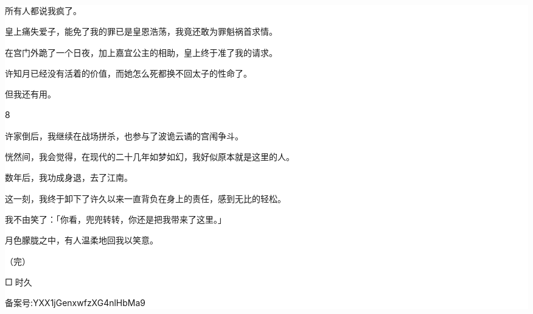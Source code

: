 所有人都说我疯了。

皇上痛失爱子，能免了我的罪已是皇恩浩荡，我竟还敢为罪魁祸首求情。

在宫门外跪了一个日夜，加上嘉宜公主的相助，皇上终于准了我的请求。

许知月已经没有活着的价值，而她怎么死都换不回太子的性命了。

但我还有用。

8

许家倒后，我继续在战场拼杀，也参与了波诡云谲的宫闱争斗。

恍然间，我会觉得，在现代的二十几年如梦如幻，我好似原本就是这里的人。

数年后，我功成身退，去了江南。

这一刻，我终于卸下了许久以来一直背负在身上的责任，感到无比的轻松。

我不由笑了：「你看，兜兜转转，你还是把我带来了这里。」

月色朦胧之中，有人温柔地回我以笑意。

（完）

□ 时久

备案号:YXX1jGenxwfzXG4nlHbMa9